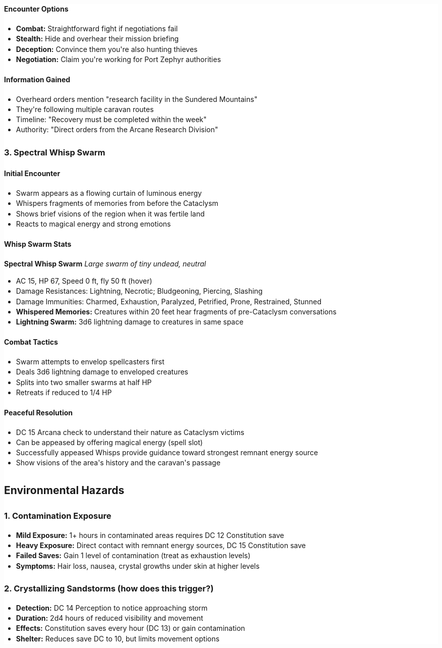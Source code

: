#### Encounter Options
- **Combat:** Straightforward fight if negotiations fail
- **Stealth:** Hide and overhear their mission briefing
- **Deception:** Convince them you're also hunting thieves
- **Negotiation:** Claim you're working for Port Zephyr authorities

#### Information Gained
- Overheard orders mention "research facility in the Sundered Mountains"
- They're following multiple caravan routes
- Timeline: "Recovery must be completed within the week"
- Authority: "Direct orders from the Arcane Research Division"

### 3. Spectral Whisp Swarm
#### Initial Encounter
- Swarm appears as a flowing curtain of luminous energy
- Whispers fragments of memories from before the Cataclysm
- Shows brief visions of the region when it was fertile land
- Reacts to magical energy and strong emotions

#### Whisp Swarm Stats
**Spectral Whisp Swarm**
*Large swarm of tiny undead, neutral*
- AC 15, HP 67, Speed 0 ft, fly 50 ft (hover)
- Damage Resistances: Lightning, Necrotic; Bludgeoning, Piercing, Slashing
- Damage Immunities: Charmed, Exhaustion, Paralyzed, Petrified, Prone, Restrained, Stunned
- **Whispered Memories:** Creatures within 20 feet hear fragments of pre-Cataclysm conversations
- **Lightning Swarm:** 3d6 lightning damage to creatures in same space

#### Combat Tactics
- Swarm attempts to envelop spellcasters first
- Deals 3d6 lightning damage to enveloped creatures
- Splits into two smaller swarms at half HP
- Retreats if reduced to 1/4 HP

#### Peaceful Resolution
- DC 15 Arcana check to understand their nature as Cataclysm victims
- Can be appeased by offering magical energy (spell slot)
- Successfully appeased Whisps provide guidance toward strongest remnant energy source
- Show visions of the area's history and the caravan's passage

## Environmental Hazards

### 1. Contamination Exposure
- **Mild Exposure:** 1+ hours in contaminated areas requires DC 12 Constitution save
- **Heavy Exposure:** Direct contact with remnant energy sources, DC 15 Constitution save
- **Failed Saves:** Gain 1 level of contamination (treat as exhaustion levels)
- **Symptoms:** Hair loss, nausea, crystal growths under skin at higher levels

### 2. Crystallizing Sandstorms (how does this trigger?)
- **Detection:** DC 14 Perception to notice approaching storm
- **Duration:** 2d4 hours of reduced visibility and movement
- **Effects:** Constitution saves every hour (DC 13) or gain contamination
- **Shelter:** Reduces save DC to 10, but limits movement options
